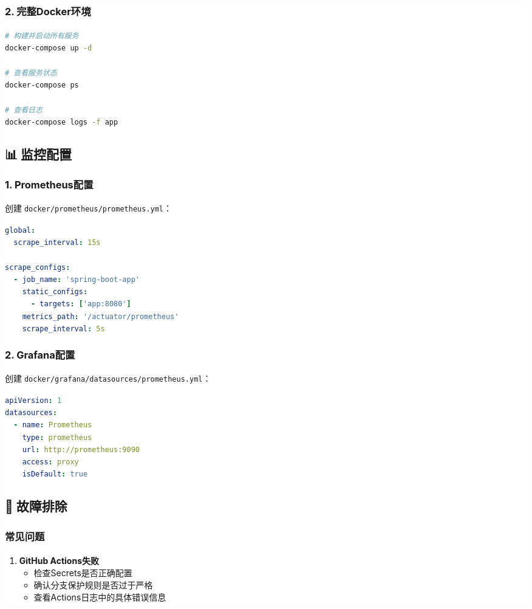 ### 2. 完整Docker环境

```bash
# 构建并启动所有服务
docker-compose up -d

# 查看服务状态
docker-compose ps

# 查看日志
docker-compose logs -f app
```

## 📊 监控配置

### 1. Prometheus配置

创建 `docker/prometheus/prometheus.yml`：

```yaml
global:
  scrape_interval: 15s

scrape_configs:
  - job_name: 'spring-boot-app'
    static_configs:
      - targets: ['app:8080']
    metrics_path: '/actuator/prometheus'
    scrape_interval: 5s
```

### 2. Grafana配置

创建 `docker/grafana/datasources/prometheus.yml`：

```yaml
apiVersion: 1
datasources:
  - name: Prometheus
    type: prometheus
    url: http://prometheus:9090
    access: proxy
    isDefault: true
```

## 🚨 故障排除

### 常见问题

1. **GitHub Actions失败**
   - 检查Secrets是否正确配置
   - 确认分支保护规则是否过于严格
   - 查看Actions日志中的具体错误信息
